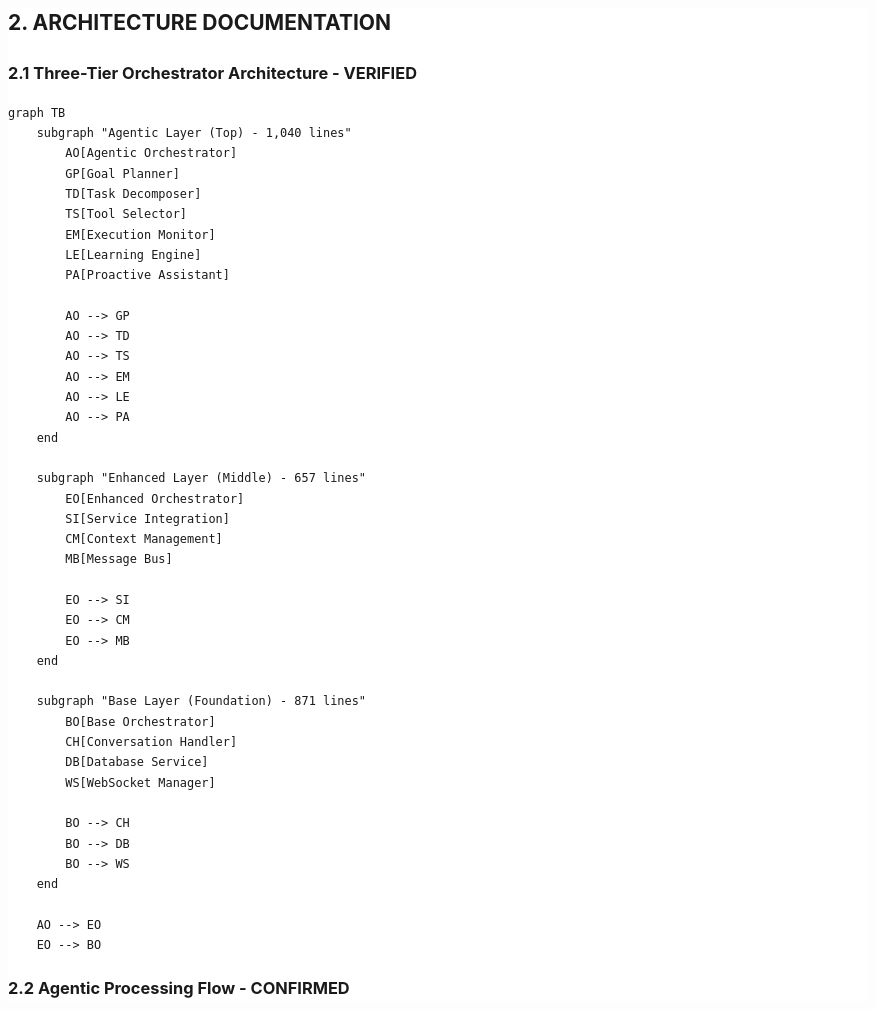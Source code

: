 
## 2. ARCHITECTURE DOCUMENTATION

### 2.1 Three-Tier Orchestrator Architecture - VERIFIED

```mermaid
graph TB
    subgraph "Agentic Layer (Top) - 1,040 lines"
        AO[Agentic Orchestrator]
        GP[Goal Planner]
        TD[Task Decomposer]
        TS[Tool Selector]
        EM[Execution Monitor]
        LE[Learning Engine]
        PA[Proactive Assistant]
        
        AO --> GP
        AO --> TD
        AO --> TS
        AO --> EM
        AO --> LE
        AO --> PA
    end
    
    subgraph "Enhanced Layer (Middle) - 657 lines"
        EO[Enhanced Orchestrator]
        SI[Service Integration]
        CM[Context Management]
        MB[Message Bus]
        
        EO --> SI
        EO --> CM
        EO --> MB
    end
    
    subgraph "Base Layer (Foundation) - 871 lines"
        BO[Base Orchestrator]
        CH[Conversation Handler]
        DB[Database Service]
        WS[WebSocket Manager]
        
        BO --> CH
        BO --> DB
        BO --> WS
    end
    
    AO --> EO
    EO --> BO
```

### 2.2 Agentic Processing Flow - CONFIRMED
